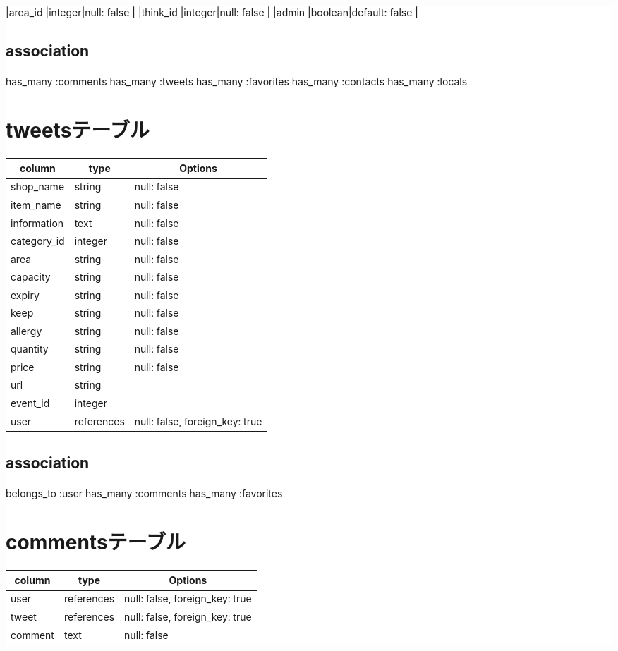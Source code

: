 |area_id                |integer|null: false               |
|think_id               |integer|null: false               |
|admin                  |boolean|default: false            |

## association
has_many :comments
has_many :tweets
has_many :favorites
has_many :contacts
has_many :locals


# tweetsテーブル
|column           |  type      |  Options                      |
|-----------------|------------|-------------------------------|
|shop_name        |string      |null: false                    |
|item_name        |string      |null: false                    |
|information      |text        |null: false                    |
|category_id      |integer     |null: false                    |
|area             |string      |null: false                    |
|capacity         |string      |null: false                    |
|expiry           |string      |null: false                    |
|keep             |string      |null: false                    |
|allergy          |string      |null: false                    |
|quantity         |string      |null: false                    |
|price            |string      |null: false                    |
|url              |string      |                               |
|event_id         |integer     |                               |
|user             |references  |null: false, foreign_key: true |

## association
belongs_to :user
has_many :comments
has_many :favorites

# commentsテーブル
|column        | type        |  Options                      |
|--------------|-------------|-------------------------------|
|user          |references  |null: false, foreign_key: true |
|tweet         |references  |null: false, foreign_key: true |
|comment       |text        |null: false                    |
